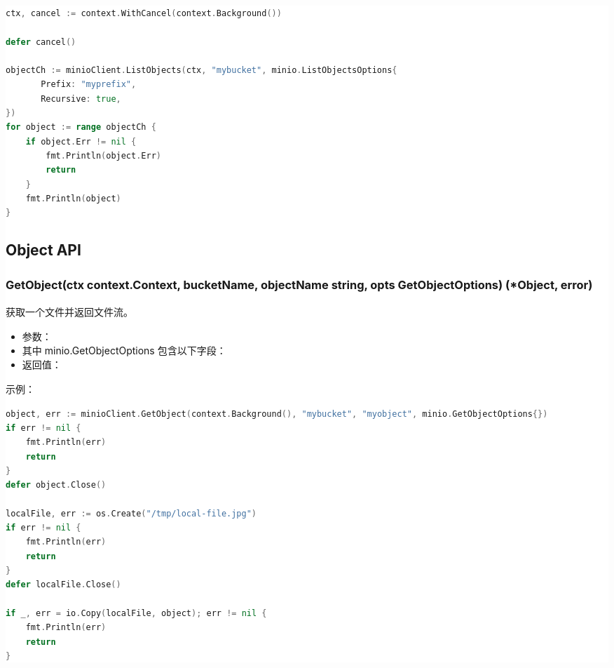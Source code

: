 ```go
ctx, cancel := context.WithCancel(context.Background())

defer cancel()

objectCh := minioClient.ListObjects(ctx, "mybucket", minio.ListObjectsOptions{
       Prefix: "myprefix",
       Recursive: true,
})
for object := range objectCh {
    if object.Err != nil {
        fmt.Println(object.Err)
        return
    }
    fmt.Println(object)
}
```

## Object API

### GetObject(ctx context.Context, bucketName, objectName string, opts GetObjectOptions) (*Object, error)

获取一个文件并返回文件流。

- 参数：
- 其中 minio.GetObjectOptions 包含以下字段：
- 返回值：

示例：

```go
object, err := minioClient.GetObject(context.Background(), "mybucket", "myobject", minio.GetObjectOptions{})
if err != nil {
    fmt.Println(err)
    return
}
defer object.Close()

localFile, err := os.Create("/tmp/local-file.jpg")
if err != nil {
    fmt.Println(err)
    return
}
defer localFile.Close()

if _, err = io.Copy(localFile, object); err != nil {
    fmt.Println(err)
    return
}
```
